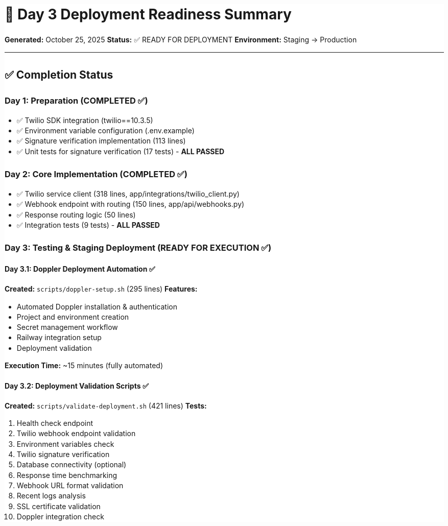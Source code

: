 # 🚀 Day 3 Deployment Readiness Summary

**Generated:** October 25, 2025
**Status:** ✅ READY FOR DEPLOYMENT
**Environment:** Staging → Production

---

## ✅ Completion Status

### Day 1: Preparation (COMPLETED ✅)
- ✅ Twilio SDK integration (twilio==10.3.5)
- ✅ Environment variable configuration (.env.example)
- ✅ Signature verification implementation (113 lines)
- ✅ Unit tests for signature verification (17 tests) - **ALL PASSED**

### Day 2: Core Implementation (COMPLETED ✅)
- ✅ Twilio service client (318 lines, app/integrations/twilio_client.py)
- ✅ Webhook endpoint with routing (150 lines, app/api/webhooks.py)
- ✅ Response routing logic (50 lines)
- ✅ Integration tests (9 tests) - **ALL PASSED**

### Day 3: Testing & Staging Deployment (READY FOR EXECUTION ✅)

#### Day 3.1: Doppler Deployment Automation ✅
**Created:** `scripts/doppler-setup.sh` (295 lines)
**Features:**
- Automated Doppler installation & authentication
- Project and environment creation
- Secret management workflow
- Railway integration setup
- Deployment validation

**Execution Time:** ~15 minutes (fully automated)

#### Day 3.2: Deployment Validation Scripts ✅
**Created:** `scripts/validate-deployment.sh` (421 lines)
**Tests:**
1. Health check endpoint
2. Twilio webhook endpoint validation
3. Environment variables check
4. Twilio signature verification
5. Database connectivity (optional)
6. Response time benchmarking
7. Webhook URL format validation
8. Recent logs analysis
9. SSL certificate validation
10. Doppler integration check
